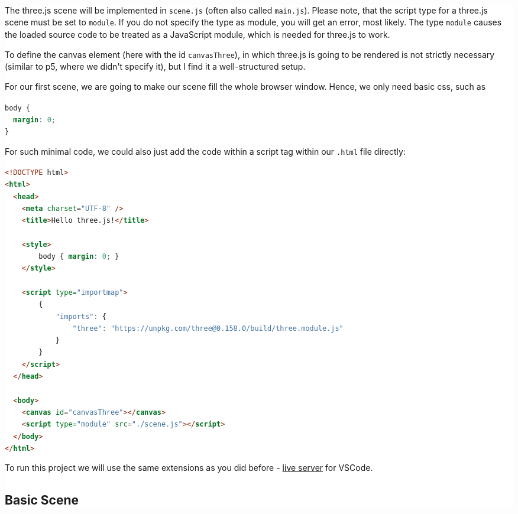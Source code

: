 The three.js scene will be implemented in `scene.js` (often also called `main.js`). Please note, that the script type for a three.js scene must be set to `module`. If you do not specify the type as module, you will get an error, most likely. The type `module` causes the loaded source code to be treated as a JavaScript module, which is needed for three.js to work.

To define the canvas element (here with the id `canvasThree`), in which three.js is going to be rendered is not strictly necessary (similar to p5, where we didn't specify it), but I find it a well-structured setup.

For our first scene, we are going to make our scene fill the whole browser window. Hence, we only need basic css, such as

```css
body {
  margin: 0;
}
```

For such minimal code, we could also just add the code within a script tag within our `.html` file directly:


```html
<!DOCTYPE html>
<html>
  <head>
    <meta charset="UTF-8" />
    <title>Hello three.js!</title>

    <style>
        body { margin: 0; }
    </style>

    <script type="importmap">
        {
            "imports": {
                "three": "https://unpkg.com/three@0.158.0/build/three.module.js"
            }
        }
    </script>
  </head>

  <body>
    <canvas id="canvasThree"></canvas>
    <script type="module" src="./scene.js"></script>
  </body>
</html>
```


To run this project we will use the same extensions as you did before - [live server](https://marketplace.visualstudio.com/items?itemName=ritwickdey.LiveServer) for VSCode. 


## Basic Scene
